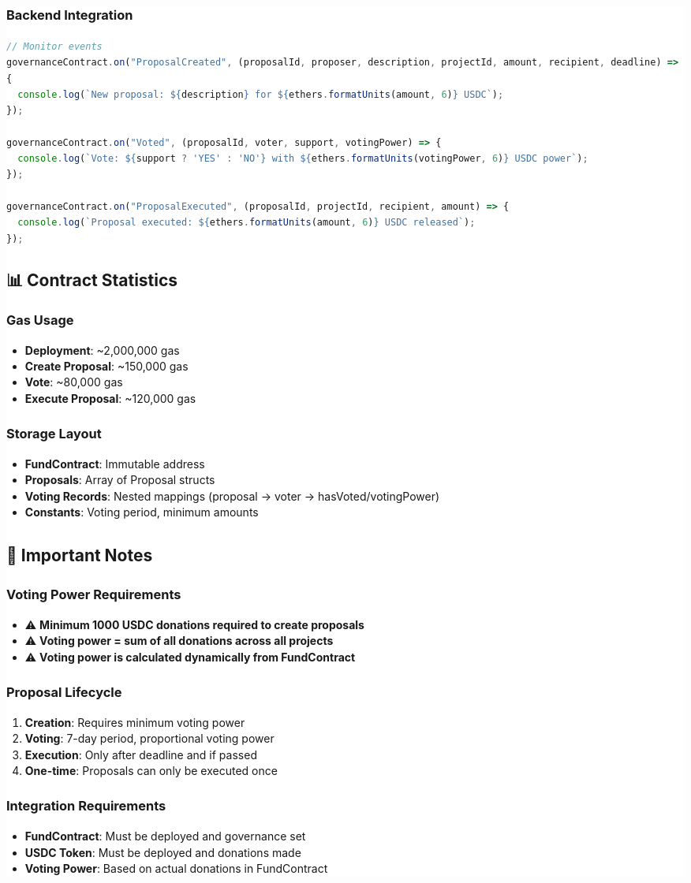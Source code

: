 ### Backend Integration
```javascript
// Monitor events
governanceContract.on("ProposalCreated", (proposalId, proposer, description, projectId, amount, recipient, deadline) => {
  console.log(`New proposal: ${description} for ${ethers.formatUnits(amount, 6)} USDC`);
});

governanceContract.on("Voted", (proposalId, voter, support, votingPower) => {
  console.log(`Vote: ${support ? 'YES' : 'NO'} with ${ethers.formatUnits(votingPower, 6)} USDC power`);
});

governanceContract.on("ProposalExecuted", (proposalId, projectId, recipient, amount) => {
  console.log(`Proposal executed: ${ethers.formatUnits(amount, 6)} USDC released`);
});
```

## 📊 Contract Statistics

### Gas Usage
- **Deployment**: ~2,000,000 gas
- **Create Proposal**: ~150,000 gas
- **Vote**: ~80,000 gas
- **Execute Proposal**: ~120,000 gas

### Storage Layout
- **FundContract**: Immutable address
- **Proposals**: Array of Proposal structs
- **Voting Records**: Nested mappings (proposal → voter → hasVoted/votingPower)
- **Constants**: Voting period, minimum amounts

## 🚨 Important Notes

### Voting Power Requirements
- ⚠️ **Minimum 1000 USDC donations required to create proposals**
- ⚠️ **Voting power = sum of all donations across all projects**
- ⚠️ **Voting power is calculated dynamically from FundContract**

### Proposal Lifecycle
1. **Creation**: Requires minimum voting power
2. **Voting**: 7-day period, proportional voting power
3. **Execution**: Only after deadline and if passed
4. **One-time**: Proposals can only be executed once

### Integration Requirements
- **FundContract**: Must be deployed and governance set
- **USDC Token**: Must be deployed and donations made
- **Voting Power**: Based on actual donations in FundContract
